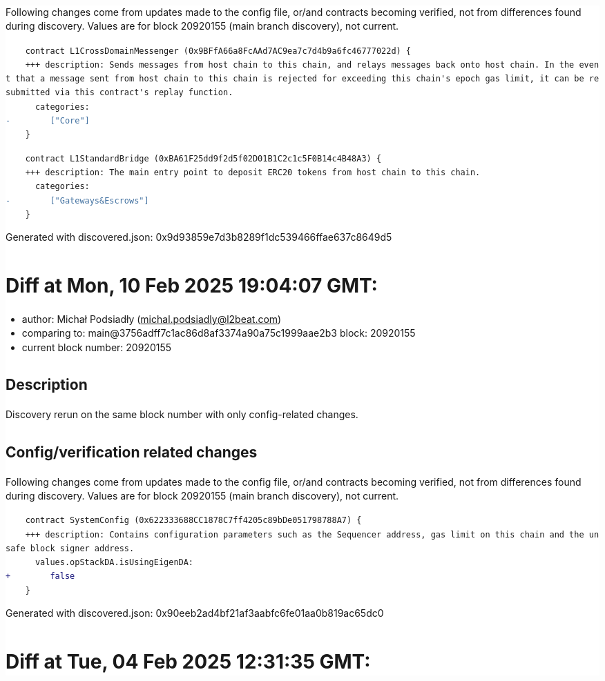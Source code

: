 Following changes come from updates made to the config file,
or/and contracts becoming verified, not from differences found during
discovery. Values are for block 20920155 (main branch discovery), not current.

```diff
    contract L1CrossDomainMessenger (0x9BFfA66a8FcAAd7AC9ea7c7d4b9a6fc46777022d) {
    +++ description: Sends messages from host chain to this chain, and relays messages back onto host chain. In the event that a message sent from host chain to this chain is rejected for exceeding this chain's epoch gas limit, it can be resubmitted via this contract's replay function.
      categories:
-        ["Core"]
    }
```

```diff
    contract L1StandardBridge (0xBA61F25dd9f2d5f02D01B1C2c1c5F0B14c4B48A3) {
    +++ description: The main entry point to deposit ERC20 tokens from host chain to this chain.
      categories:
-        ["Gateways&Escrows"]
    }
```

Generated with discovered.json: 0x9d93859e7d3b8289f1dc539466ffae637c8649d5

# Diff at Mon, 10 Feb 2025 19:04:07 GMT:

- author: Michał Podsiadły (<michal.podsiadly@l2beat.com>)
- comparing to: main@3756adff7c1ac86d8af3374a90a75c1999aae2b3 block: 20920155
- current block number: 20920155

## Description

Discovery rerun on the same block number with only config-related changes.

## Config/verification related changes

Following changes come from updates made to the config file,
or/and contracts becoming verified, not from differences found during
discovery. Values are for block 20920155 (main branch discovery), not current.

```diff
    contract SystemConfig (0x622333688CC1878C7ff4205c89bDe051798788A7) {
    +++ description: Contains configuration parameters such as the Sequencer address, gas limit on this chain and the unsafe block signer address.
      values.opStackDA.isUsingEigenDA:
+        false
    }
```

Generated with discovered.json: 0x90eeb2ad4bf21af3aabfc6fe01aa0b819ac65dc0

# Diff at Tue, 04 Feb 2025 12:31:35 GMT:
